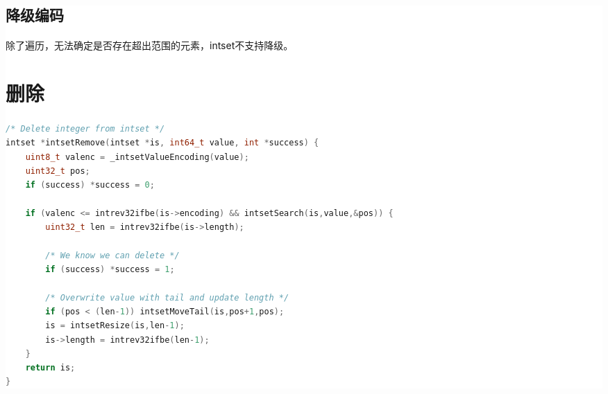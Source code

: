 ## 降级编码
除了遍历，无法确定是否存在超出范围的元素，intset不支持降级。

# 删除
```c
/* Delete integer from intset */
intset *intsetRemove(intset *is, int64_t value, int *success) {
    uint8_t valenc = _intsetValueEncoding(value);
    uint32_t pos;
    if (success) *success = 0;

    if (valenc <= intrev32ifbe(is->encoding) && intsetSearch(is,value,&pos)) {
        uint32_t len = intrev32ifbe(is->length);

        /* We know we can delete */
        if (success) *success = 1;

        /* Overwrite value with tail and update length */
        if (pos < (len-1)) intsetMoveTail(is,pos+1,pos);
        is = intsetResize(is,len-1);
        is->length = intrev32ifbe(len-1);
    }
    return is;
}
```
